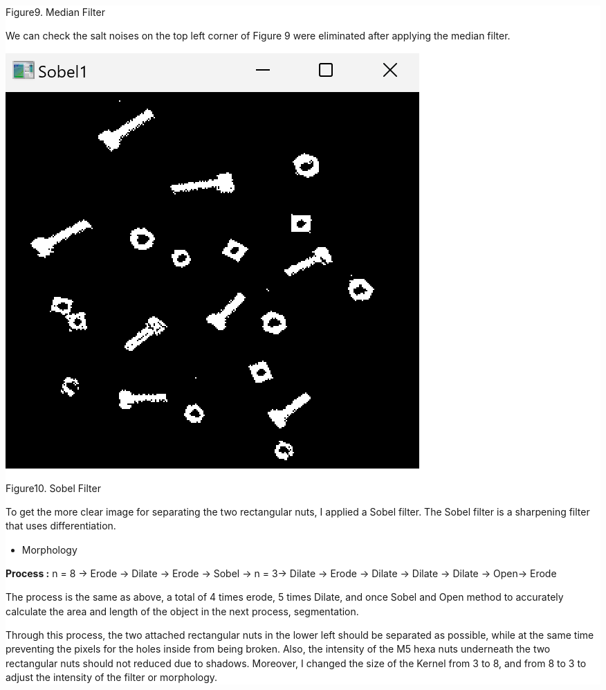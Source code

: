 Figure9. Median Filter

We can check the salt noises on the top left corner of Figure 9 were eliminated after applying the median filter.

![Figure10. Sobel Filter](https://github.com/eunjijuliako/DLIP/blob/main/LAB1/Image/Sobel1.png)

Figure10. Sobel Filter

To get the more clear image for separating the two rectangular nuts, I applied a Sobel filter. The Sobel filter is a sharpening filter that uses differentiation.


- Morphology

**Process :** n = 8 → Erode → Dilate → Erode → Sobel → n = 3→ Dilate → Erode → Dilate → Dilate → Dilate → Open→ Erode

The process is the same as above, a total of 4 times erode, 5 times Dilate, and once Sobel and Open method to accurately calculate the area and length of the object in the next process, segmentation. 

Through this process, the two attached rectangular nuts in the lower left should be separated as possible, while at the same time preventing the pixels for the holes inside from being broken. Also, the intensity of the M5 hexa nuts underneath the two rectangular nuts should not reduced due to shadows. Moreover, I changed the size of the Kernel from 3 to 8, and from 8 to 3 to adjust the intensity of the filter or morphology.

